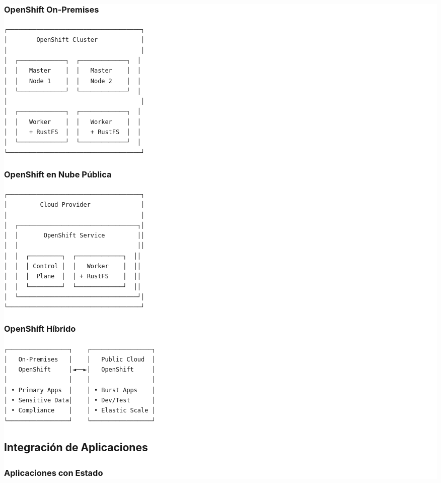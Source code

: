 ### OpenShift On-Premises

```
┌─────────────────────────────────────┐
│        OpenShift Cluster            │
│                                     │
│  ┌─────────────┐  ┌─────────────┐  │
│  │   Master    │  │   Master    │  │
│  │   Node 1    │  │   Node 2    │  │
│  └─────────────┘  └─────────────┘  │
│                                     │
│  ┌─────────────┐  ┌─────────────┐  │
│  │   Worker    │  │   Worker    │  │
│  │   + RustFS  │  │   + RustFS  │  │
│  └─────────────┘  └─────────────┘  │
└─────────────────────────────────────┘
```

### OpenShift en Nube Pública

```
┌─────────────────────────────────────┐
│         Cloud Provider              │
│                                     │
│  ┌─────────────────────────────────┐│
│  │       OpenShift Service         ││
│  │                                 ││
│  │  ┌─────────┐  ┌─────────────┐  ││
│  │  │ Control │  │   Worker    │  ││
│  │  │  Plane  │  │ + RustFS    │  ││
│  │  └─────────┘  └─────────────┘  ││
│  └─────────────────────────────────┘│
└─────────────────────────────────────┘
```

### OpenShift Híbrido

```
┌─────────────────┐    ┌─────────────────┐
│   On-Premises   │    │   Public Cloud  │
│   OpenShift     │◄──►│   OpenShift     │
│                 │    │                 │
│ • Primary Apps  │    │ • Burst Apps    │
│ • Sensitive Data│    │ • Dev/Test      │
│ • Compliance    │    │ • Elastic Scale │
└─────────────────┘    └─────────────────┘
```

## Integración de Aplicaciones

### Aplicaciones con Estado
